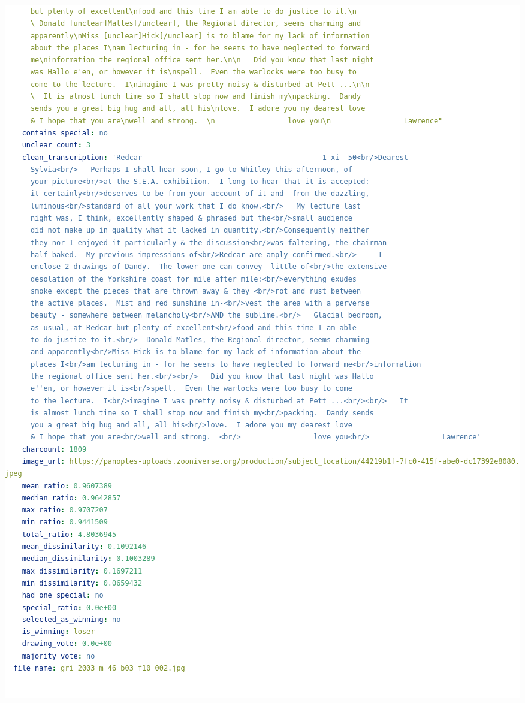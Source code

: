 ```yaml
      but plenty of excellent\nfood and this time I am able to do justice to it.\n
      \ Donald [unclear]Matles[/unclear], the Regional director, seems charming and
      apparently\nMiss [unclear]Hick[/unclear] is to blame for my lack of information
      about the places I\nam lecturing in - for he seems to have neglected to forward
      me\ninformation the regional office sent her.\n\n   Did you know that last night
      was Hallo e'en, or however it is\nspell.  Even the warlocks were too busy to
      come to the lecture.  I\nimagine I was pretty noisy & disturbed at Pett ...\n\n
      \  It is almost lunch time so I shall stop now and finish my\npacking.  Dandy
      sends you a great big hug and all, all his\nlove.  I adore you my dearest love
      & I hope that you are\nwell and strong.  \n                 love you\n                 Lawrence"
    contains_special: no
    unclear_count: 3
    clean_transcription: 'Redcar                                          1 xi  50<br/>Dearest
      Sylvia<br/>   Perhaps I shall hear soon, I go to Whitley this afternoon, of
      your picture<br/>at the S.E.A. exhibition.  I long to hear that it is accepted:
      it certainly<br/>deserves to be from your account of it and  from the dazzling,
      luminous<br/>standard of all your work that I do know.<br/>   My lecture last
      night was, I think, excellently shaped & phrased but the<br/>small audience
      did not make up in quality what it lacked in quantity.<br/>Consequently neither
      they nor I enjoyed it particularly & the discussion<br/>was faltering, the chairman
      half-baked.  My previous impressions of<br/>Redcar are amply confirmed.<br/>     I
      enclose 2 drawings of Dandy.  The lower one can convey  little of<br/>the extensive
      desolation of the Yorkshire coast for mile after mile:<br/>everything exudes
      smoke except the pieces that are thrown away & they <br/>rot and rust between
      the active places.  Mist and red sunshine in-<br/>vest the area with a perverse
      beauty - somewhere between melancholy<br/>AND the sublime.<br/>   Glacial bedroom,
      as usual, at Redcar but plenty of excellent<br/>food and this time I am able
      to do justice to it.<br/>  Donald Matles, the Regional director, seems charming
      and apparently<br/>Miss Hick is to blame for my lack of information about the
      places I<br/>am lecturing in - for he seems to have neglected to forward me<br/>information
      the regional office sent her.<br/><br/>   Did you know that last night was Hallo
      e''en, or however it is<br/>spell.  Even the warlocks were too busy to come
      to the lecture.  I<br/>imagine I was pretty noisy & disturbed at Pett ...<br/><br/>   It
      is almost lunch time so I shall stop now and finish my<br/>packing.  Dandy sends
      you a great big hug and all, all his<br/>love.  I adore you my dearest love
      & I hope that you are<br/>well and strong.  <br/>                 love you<br/>                 Lawrence'
    charcount: 1809
    image_url: https://panoptes-uploads.zooniverse.org/production/subject_location/44219b1f-7fc0-415f-abe0-dc17392e8080.jpeg
    mean_ratio: 0.9607389
    median_ratio: 0.9642857
    max_ratio: 0.9707207
    min_ratio: 0.9441509
    total_ratio: 4.8036945
    mean_dissimilarity: 0.1092146
    median_dissimilarity: 0.1003289
    max_dissimilarity: 0.1697211
    min_dissimilarity: 0.0659432
    had_one_special: no
    special_ratio: 0.0e+00
    selected_as_winning: no
    is_winning: loser
    drawing_vote: 0.0e+00
    majority_vote: no
  file_name: gri_2003_m_46_b03_f10_002.jpg

---
```

